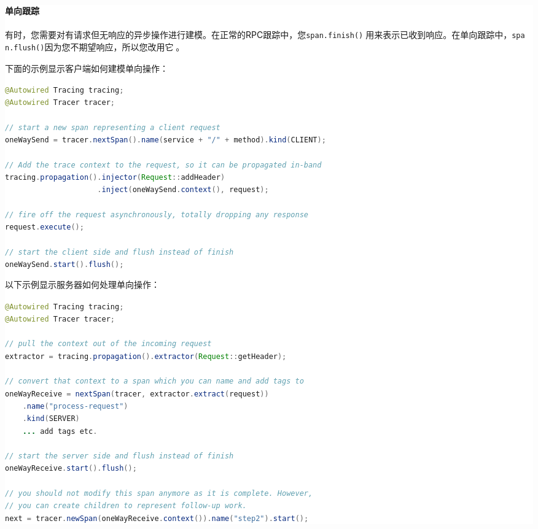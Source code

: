 #### 单向跟踪

有时，您需要对有请求但无响应的异步操作进行建模。在正常的RPC跟踪中，您`span.finish()` 用来表示已收到响应。在单向跟踪中，`span.flush()`因为您不期望响应，所以您改用它 。

下面的示例显示客户端如何建模单向操作：

```java
@Autowired Tracing tracing;
@Autowired Tracer tracer;

// start a new span representing a client request
oneWaySend = tracer.nextSpan().name(service + "/" + method).kind(CLIENT);

// Add the trace context to the request, so it can be propagated in-band
tracing.propagation().injector(Request::addHeader)
                     .inject(oneWaySend.context(), request);

// fire off the request asynchronously, totally dropping any response
request.execute();

// start the client side and flush instead of finish
oneWaySend.start().flush();
```

以下示例显示服务器如何处理单向操作：

```java
@Autowired Tracing tracing;
@Autowired Tracer tracer;

// pull the context out of the incoming request
extractor = tracing.propagation().extractor(Request::getHeader);

// convert that context to a span which you can name and add tags to
oneWayReceive = nextSpan(tracer, extractor.extract(request))
    .name("process-request")
    .kind(SERVER)
    ... add tags etc.

// start the server side and flush instead of finish
oneWayReceive.start().flush();

// you should not modify this span anymore as it is complete. However,
// you can create children to represent follow-up work.
next = tracer.newSpan(oneWayReceive.context()).name("step2").start();
```